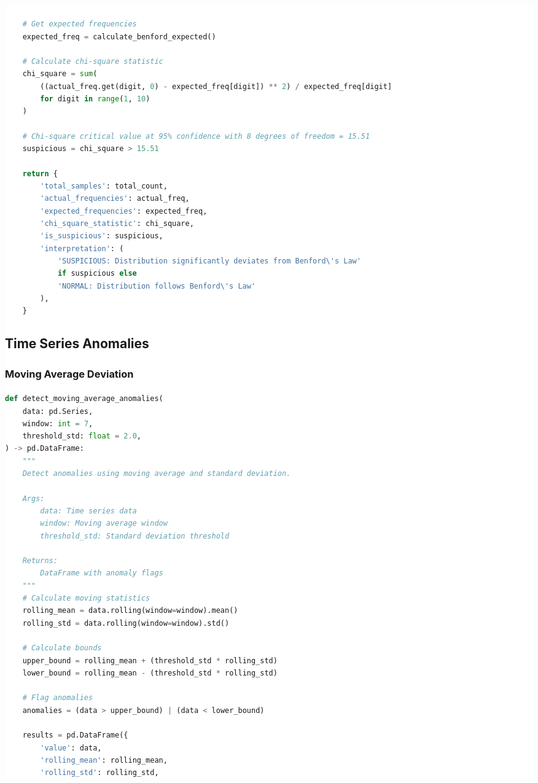 ```python

    # Get expected frequencies
    expected_freq = calculate_benford_expected()

    # Calculate chi-square statistic
    chi_square = sum(
        ((actual_freq.get(digit, 0) - expected_freq[digit]) ** 2) / expected_freq[digit]
        for digit in range(1, 10)
    )

    # Chi-square critical value at 95% confidence with 8 degrees of freedom = 15.51
    suspicious = chi_square > 15.51

    return {
        'total_samples': total_count,
        'actual_frequencies': actual_freq,
        'expected_frequencies': expected_freq,
        'chi_square_statistic': chi_square,
        'is_suspicious': suspicious,
        'interpretation': (
            'SUSPICIOUS: Distribution significantly deviates from Benford\'s Law'
            if suspicious else
            'NORMAL: Distribution follows Benford\'s Law'
        ),
    }
```

## Time Series Anomalies

### Moving Average Deviation

```python
def detect_moving_average_anomalies(
    data: pd.Series,
    window: int = 7,
    threshold_std: float = 2.0,
) -> pd.DataFrame:
    """
    Detect anomalies using moving average and standard deviation.

    Args:
        data: Time series data
        window: Moving average window
        threshold_std: Standard deviation threshold

    Returns:
        DataFrame with anomaly flags
    """
    # Calculate moving statistics
    rolling_mean = data.rolling(window=window).mean()
    rolling_std = data.rolling(window=window).std()

    # Calculate bounds
    upper_bound = rolling_mean + (threshold_std * rolling_std)
    lower_bound = rolling_mean - (threshold_std * rolling_std)

    # Flag anomalies
    anomalies = (data > upper_bound) | (data < lower_bound)

    results = pd.DataFrame({
        'value': data,
        'rolling_mean': rolling_mean,
        'rolling_std': rolling_std,
```
